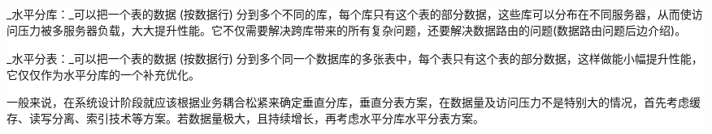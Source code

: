 _水平分库：_可以把一个表的数据 (按数据行) 分到多个不同的库，每个库只有这个表的部分数据，这些库可以分布在不同服务器，从而使访问压力被多服务器负载，大大提升性能。它不仅需要解决跨库带来的所有复杂问题，还要解决数据路由的问题(数据路由问题后边介绍)。

_水平分表：_可以把一个表的数据 (按数据行) 分到多个同一个数据库的多张表中，每个表只有这个表的部分数据，这样做能小幅提升性能，它仅仅作为水平分库的一个补充优化。

一般来说，在系统设计阶段就应该根据业务耦合松紧来确定垂直分库，垂直分表方案，在数据量及访问压力不是特别大的情况，首先考虑缓存、读写分离、索引技术等方案。若数据量极大，且持续增长，再考虑水平分库水平分表方案。

 
